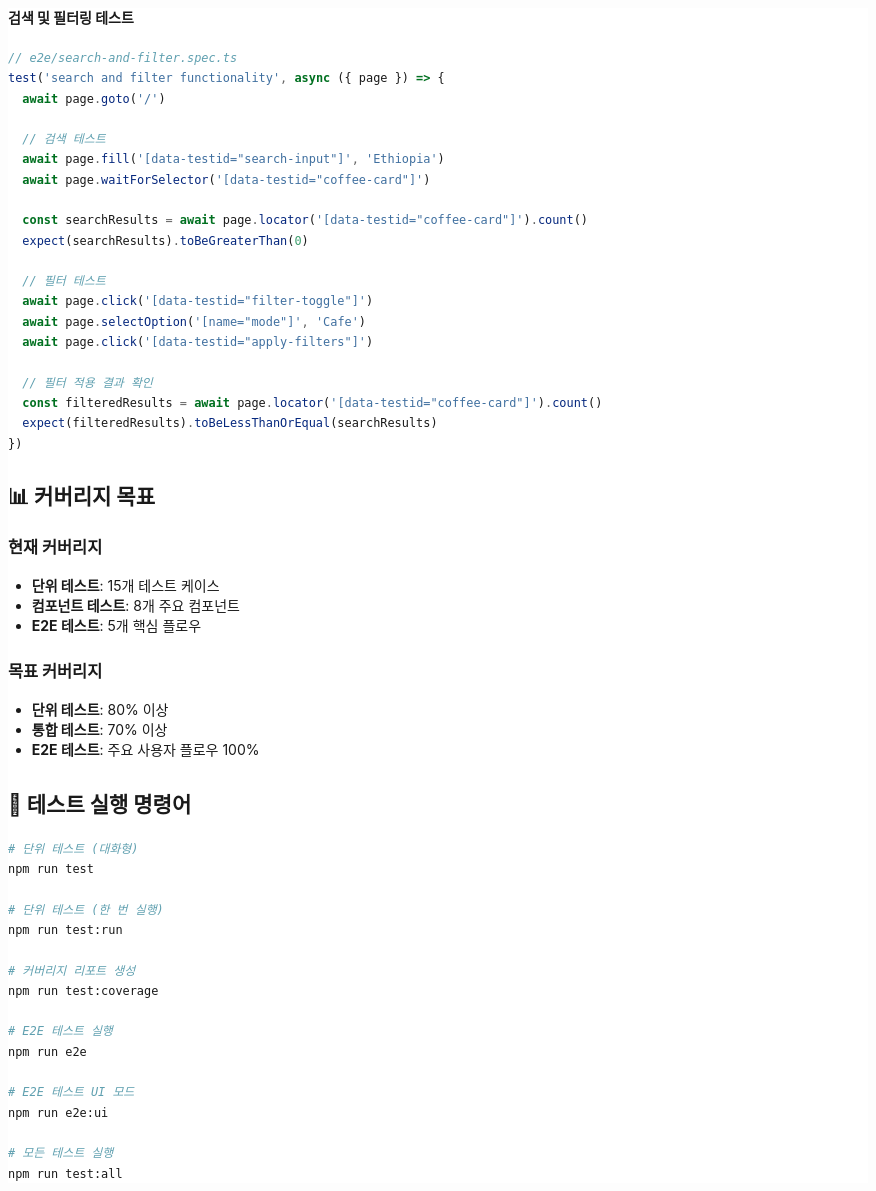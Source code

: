 #### 검색 및 필터링 테스트
```typescript
// e2e/search-and-filter.spec.ts
test('search and filter functionality', async ({ page }) => {
  await page.goto('/')
  
  // 검색 테스트
  await page.fill('[data-testid="search-input"]', 'Ethiopia')
  await page.waitForSelector('[data-testid="coffee-card"]')
  
  const searchResults = await page.locator('[data-testid="coffee-card"]').count()
  expect(searchResults).toBeGreaterThan(0)
  
  // 필터 테스트
  await page.click('[data-testid="filter-toggle"]')
  await page.selectOption('[name="mode"]', 'Cafe')
  await page.click('[data-testid="apply-filters"]')
  
  // 필터 적용 결과 확인
  const filteredResults = await page.locator('[data-testid="coffee-card"]').count()
  expect(filteredResults).toBeLessThanOrEqual(searchResults)
})
```

## 📊 커버리지 목표

### 현재 커버리지
- **단위 테스트**: 15개 테스트 케이스
- **컴포넌트 테스트**: 8개 주요 컴포넌트
- **E2E 테스트**: 5개 핵심 플로우

### 목표 커버리지
- **단위 테스트**: 80% 이상
- **통합 테스트**: 70% 이상
- **E2E 테스트**: 주요 사용자 플로우 100%

## 🚀 테스트 실행 명령어

```bash
# 단위 테스트 (대화형)
npm run test

# 단위 테스트 (한 번 실행)
npm run test:run

# 커버리지 리포트 생성
npm run test:coverage

# E2E 테스트 실행
npm run e2e

# E2E 테스트 UI 모드
npm run e2e:ui

# 모든 테스트 실행
npm run test:all
```
